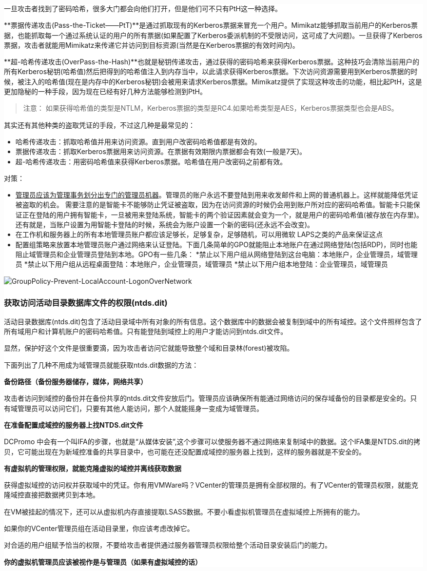 一旦攻击者找到了密码哈希，很多大门都会向他们打开，但是他们可不只有PtH这一种选择。

**票据传递攻击(Pass-the-Ticket——PtT)**是通过抓取现有的Kerberos票据来冒充一个用户。Mimikatz能够抓取当前用户的Kerberos票据，也能抓取每一个通过系统认证的用户的所有票据(如果配置了Kerberos委派机制的不受限访问，这可成了大问题)。一旦获得了Kerberos票据，攻击者就能用Mimikatz来传递它并访问到目标资源(当然是在Kerberos票据的有效时间内)。

**超-哈希传递攻击(OverPass-the-Hash)**也就是秘钥传递攻击，通过获得的密码哈希来获得Kerberos票据。这种技巧会清除当前用户的所有Kerberos秘钥(哈希值)然后把得到的哈希值注入到内存当中，以此请求获得Kerberos票据。下次访问资源需要用到Kerberos票据的时候，被注入的哈希值(现在是内存中的Kerberos秘钥)会被用来请求Kerberos票据。Mimikatz提供了实现这种攻击的功能，相比起PtH，这是更加隐秘的一种手段，因为现在已经有好几种方法能够检测到PtH。

> 注意： 如果获得哈希值的类型是NTLM，Kerberos票据的类型是RC4.如果哈希类型是AES，Kerberos票据类型也会是ABS。

其实还有其他种类的盗取凭证的手段，不过这几种是最常见的：

*   哈希传递攻击：抓取哈希值并用来访问资源。直到用户改密码哈希值都是有效的。
*   票据传递攻击：抓取Kerberos票据用来访问资源。在票据有效期限内票据都会有效(一般是7天)。
*   超-哈希传递攻击：用密码哈希值来获得Kerberos票据。哈希值在用户改密码之前都有效。

对策：

*   [管理员应该为管理事务划分出专门的管理员机器](https://technet.microsoft.com/en-us/library/mt634654.aspx)。管理员的账户永远不要登陆到用来收发邮件和上网的普通机器上。这样就能降低凭证被盗取的机会。 需要注意的是智能卡不能够防止凭证被盗取，因为在访问资源的时候仍会用到账户所对应的密码哈希值。智能卡只能保证正在登陆的用户拥有智能卡，一旦被用来登陆系统，智能卡的两个验证因素就会变为一个，就是用户的密码哈希值(被存放在内存里)。还有就是，当账户设置为用智能卡登陆的时候，系统会为账户设置一个新的密码(还永远不会改变)。
*   在工作机和服务器上的所有本地管理员账户都应该足够长，足够复杂，足够随机，可以用微软 LAPS之类的产品来保证这点
*   配置组策略来放置本地管理员账户通过网络来认证登陆。下面几条简单的GPO就能阻止本地账户在通过网络登陆(包括RDP)，同时也能阻止域管理员和企业管理员登陆到本地。GPO有一些几条： *禁止以下用户组从网络登陆到这台电脑：本地账户，企业管理员，域管理员 *禁止以下用户组从远程桌面登陆：本地账户，企业管理员，域管理员 *禁止以下用户组本地登陆：企业管理员，域管理员

![GroupPolicy-Prevent-LocalAccount-LogonOverNetwork](http://drops.javaweb.org/uploads/images/d258e360cfb4f1366e0de8103b539106c13e9df9.jpg)

### 获取访问活动目录数据库文件的权限(ntds.dit)

活动目录数据库(ntds.dit)包含了活动目录域中所有对象的所有信息。这个数据库中的数据会被复制到域中的所有域控。这个文件照样包含了所有域用户和计算机账户的密码哈希值。只有能登陆到域控上的用户才能访问到ntds.dit文件。

显然，保护好这个文件是很重要滴，因为攻击者访问它就能导致整个域和目录林(forest)被攻陷。

下面列出了几种不用成为域管理员就能获取ntds.dit数据的方法：

**备份路径（备份服务器储存，媒体，网络共享）**

攻击者访问到域控的备份并在备份共享的ntds.dit文件安放后门。管理员应该确保所有能通过网络访问的保存域备份的目录都是安全的。只有域管理员可以访问它们，只要有其他人能访问，那个人就能摇身一变成为域管理员。

**在准备配置成域控的服务器上找NTDS.dit文件**

DCPromo 中会有一个叫IFA的步骤，也就是“从媒体安装”,这个步骤可以使服务器不通过网络来复制域中的数据。这个IFA集是NTDS.dit的拷贝，它可能出现在为新域控准备的共享目录中，也可能在还没配置成域控的服务器上找到，这样的服务器就是不安全的。

**有虚拟机的管理权限，就能克隆虚拟的域控并离线获取数据**

获得虚拟域控的访问权并获取域中的凭证。你有用VMWare吗？VCenter的管理员是拥有全部权限的。有了VCenter的管理员权限，就能克隆域控直接把数据拷贝到本地。

在VM被挂起的情况下，还可以从虚拟机内存直接提取LSASS数据。不要小看虚拟机管理员在虚拟域控上所拥有的能力。

如果你的VCenter管理员组在活动目录里，你应该考虑改掉它。

对合适的用户组赋予恰当的权限，不要给攻击者提供通过服务器管理员权限给整个活动目录安装后门的能力。

**你的虚拟机管理员应该被视作是与管理员（如果有虚拟域控的话）**
